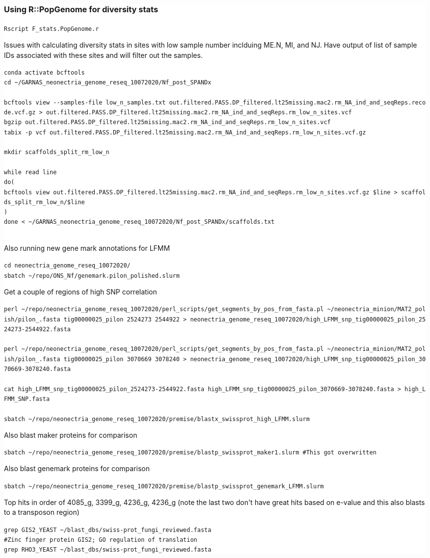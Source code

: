 ### Using R::PopGenome for diversity stats
```
Rscript F_stats.PopGenome.r
```
Issues with calculating diversity stats in sites with low sample number inclduing ME.N, MI, and NJ. Have output of list of sample IDs associated with these sites and will filter out the samples.

```
conda activate bcftools
cd ~/GARNAS_neonectria_genome_reseq_10072020/Nf_post_SPANDx

bcftools view --samples-file low_n_samples.txt out.filtered.PASS.DP_filtered.lt25missing.mac2.rm_NA_ind_and_seqReps.recode.vcf.gz > out.filtered.PASS.DP_filtered.lt25missing.mac2.rm_NA_ind_and_seqReps.rm_low_n_sites.vcf
bgzip out.filtered.PASS.DP_filtered.lt25missing.mac2.rm_NA_ind_and_seqReps.rm_low_n_sites.vcf
tabix -p vcf out.filtered.PASS.DP_filtered.lt25missing.mac2.rm_NA_ind_and_seqReps.rm_low_n_sites.vcf.gz

mkdir scaffolds_split_rm_low_n

while read line
do(
bcftools view out.filtered.PASS.DP_filtered.lt25missing.mac2.rm_NA_ind_and_seqReps.rm_low_n_sites.vcf.gz $line > scaffolds_split_rm_low_n/$line
)
done < ~/GARNAS_neonectria_genome_reseq_10072020/Nf_post_SPANDx/scaffolds.txt


```

Also running new gene mark annotations for LFMM

```
cd neonectria_genome_reseq_10072020/
sbatch ~/repo/ONS_Nf/genemark.pilon_polished.slurm

```
Get a couple of regions of high SNP correlation
```
perl ~/repo/neonectria_genome_reseq_10072020/perl_scripts/get_segments_by_pos_from_fasta.pl ~/neonectria_minion/MAT2_polish/pilon_.fasta tig00000025_pilon 2524273 2544922 > neonectria_genome_reseq_10072020/high_LFMM_snp_tig00000025_pilon_2524273-2544922.fasta

perl ~/repo/neonectria_genome_reseq_10072020/perl_scripts/get_segments_by_pos_from_fasta.pl ~/neonectria_minion/MAT2_polish/pilon_.fasta tig00000025_pilon 3070669 3078240 > neonectria_genome_reseq_10072020/high_LFMM_snp_tig00000025_pilon_3070669-3078240.fasta

cat high_LFMM_snp_tig00000025_pilon_2524273-2544922.fasta high_LFMM_snp_tig00000025_pilon_3070669-3078240.fasta > high_LFMM_SNP.fasta

sbatch ~/repo/neonectria_genome_reseq_10072020/premise/blastx_swissprot_high_LFMM.slurm
```
Also blast maker proteins for comparison
```
sbatch ~/repo/neonectria_genome_reseq_10072020/premise/blastp_swissprot_maker1.slurm #This got overwritten
```
Also blast genemark proteins for comparison
```
sbatch ~/repo/neonectria_genome_reseq_10072020/premise/blastp_swissprot_genemark_LFMM.slurm
```
Top hits in order of 4085_g, 3399_g, 4236_g, 4236_g (note the last two don't have great hits based on e-value and this also blasts to a transposon region)
```
grep GIS2_YEAST ~/blast_dbs/swiss-prot_fungi_reviewed.fasta
#Zinc finger protein GIS2; GO regulation of translation
grep RHO3_YEAST ~/blast_dbs/swiss-prot_fungi_reviewed.fasta
```